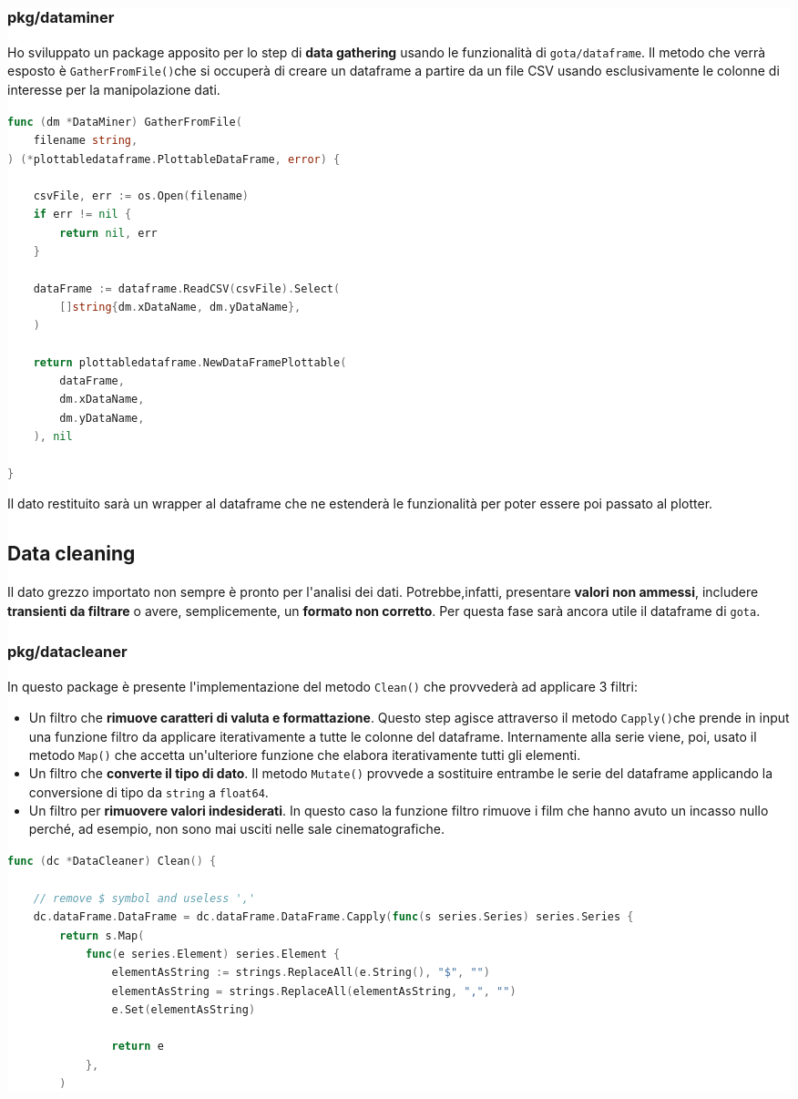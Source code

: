 ### pkg/dataminer
Ho sviluppato un package apposito per lo step di **data gathering** usando le funzionalità di `gota/dataframe`. Il metodo che verrà esposto è  `GatherFromFile()`che si occuperà di creare un dataframe a partire da un file CSV usando esclusivamente le colonne di interesse per la manipolazione dati.

```go
func (dm *DataMiner) GatherFromFile(
	filename string,
) (*plottabledataframe.PlottableDataFrame, error) {

	csvFile, err := os.Open(filename)
	if err != nil {
		return nil, err
	}

	dataFrame := dataframe.ReadCSV(csvFile).Select(
		[]string{dm.xDataName, dm.yDataName},
	)

	return plottabledataframe.NewDataFramePlottable(
		dataFrame,
		dm.xDataName,
		dm.yDataName,
	), nil

}
```

Il dato restituito sarà un wrapper al dataframe che ne estenderà le funzionalità per poter essere poi passato al plotter.

## Data cleaning
Il dato grezzo importato non sempre è pronto per l'analisi dei dati. Potrebbe,infatti, presentare **valori non ammessi**, includere **transienti da filtrare** o avere, semplicemente, un **formato non corretto**. Per questa fase sarà ancora utile il dataframe di `gota`.

### pkg/datacleaner
In questo package è presente l'implementazione del metodo `Clean()` che provvederà ad applicare 3 filtri:

* Un filtro che **rimuove caratteri di valuta e formattazione**. Questo step agisce attraverso il metodo `Capply()`che prende in input una funzione filtro da applicare iterativamente a tutte le colonne del dataframe. Internamente alla serie viene, poi, usato il metodo `Map()` che accetta un'ulteriore funzione che elabora iterativamente tutti gli elementi.
* Un filtro che **converte il tipo di dato**. Il metodo `Mutate()` provvede a sostituire entrambe le serie del dataframe applicando la conversione di tipo da `string` a `float64`.
* Un filtro per **rimuovere valori indesiderati**. In questo caso la funzione filtro rimuove i film che hanno avuto un incasso nullo perché, ad esempio, non sono mai usciti nelle sale cinematografiche.

```go
func (dc *DataCleaner) Clean() {

	// remove $ symbol and useless ','
	dc.dataFrame.DataFrame = dc.dataFrame.DataFrame.Capply(func(s series.Series) series.Series {
		return s.Map(
			func(e series.Element) series.Element {
				elementAsString := strings.ReplaceAll(e.String(), "$", "")
				elementAsString = strings.ReplaceAll(elementAsString, ",", "")
				e.Set(elementAsString)

				return e
			},
		)
```
